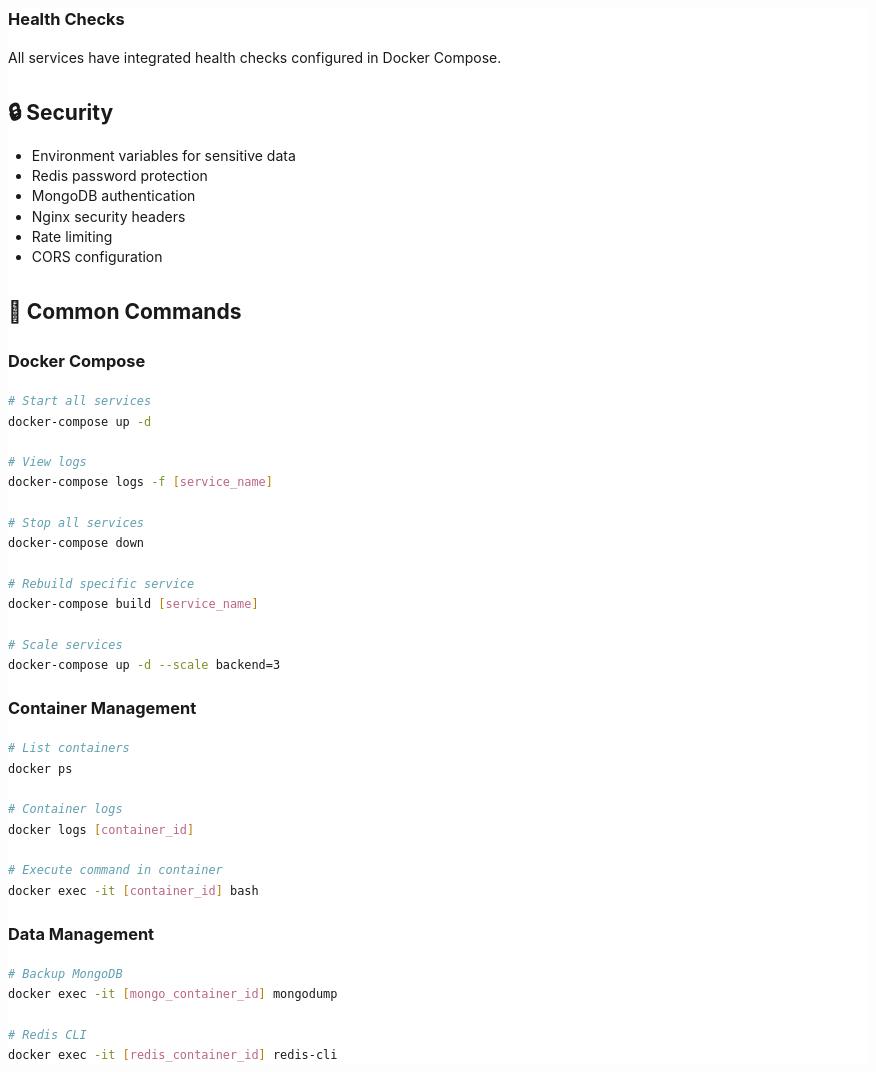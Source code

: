 ### Health Checks
All services have integrated health checks configured in Docker Compose.

## 🔒 Security

- Environment variables for sensitive data
- Redis password protection
- MongoDB authentication
- Nginx security headers
- Rate limiting
- CORS configuration

## 🚦 Common Commands

### Docker Compose
```bash
# Start all services
docker-compose up -d

# View logs
docker-compose logs -f [service_name]

# Stop all services
docker-compose down

# Rebuild specific service
docker-compose build [service_name]

# Scale services
docker-compose up -d --scale backend=3
```

### Container Management
```bash
# List containers
docker ps

# Container logs
docker logs [container_id]

# Execute command in container
docker exec -it [container_id] bash
```

### Data Management
```bash
# Backup MongoDB
docker exec -it [mongo_container_id] mongodump

# Redis CLI
docker exec -it [redis_container_id] redis-cli
```
